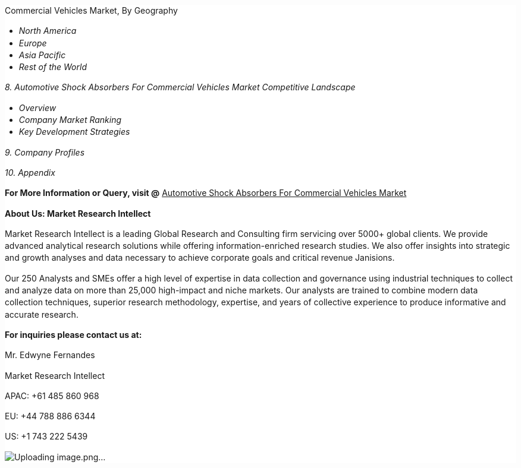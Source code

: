 Commercial Vehicles Market, By Geography</span></em></p><ul><li><em><span class="">North America</span></em></li><li><em><span class="">Europe</span></em></li><li><em><span class="">Asia Pacific</span></em></li><li><em><span class="">Rest of the World</span></em></li></ul><p><em><span class="font-[700]">8. Automotive Shock Absorbers For Commercial Vehicles Market Competitive Landscape</span></em></p><ul><li><em><span class="">Overview</span></em></li><li><em><span class="">Company Market Ranking</span></em></li><li><em><span class="">Key Development Strategies</span></em></li></ul><p><em><span class="font-[700]">9. Company Profiles</span></em></p><p><em><span class="font-[700]">10. Appendix</span></em></p><p><span class="font-[700]"><strong>For More Information or Query, visit&nbsp;@</strong>&nbsp;</span><span class="font-[700]"><a href="https://www.marketresearchintellect.com/product/global-automotive-shock-absorbers-for-commercial-vehicles-market/?utm_source=Linkedin&utm_medium=869" target="_blank" data-tracking-control-name="article-ssr-frontend-pulse_little-text-block" data-tracking-will-navigate="" data-test-link="">Automotive Shock Absorbers For Commercial Vehicles Market</a></span></p><p><strong><span class="font-[700]">About Us: Market Research Intellect</span></strong></p><p><span class="">Market Research Intellect is a leading Global Research and Consulting firm servicing over 5000+ global clients. We provide advanced analytical research solutions while offering information-enriched research studies.&nbsp;</span>We also offer insights into strategic and growth analyses and data necessary to achieve corporate goals and critical revenue Janisions.</p><p><span class="">Our 250 Analysts and SMEs offer a high level of expertise in data collection and governance using industrial techniques to collect and analyze data on more than 25,000 high-impact and niche markets. Our analysts are trained to combine modern data collection techniques, superior research methodology, expertise, and years of collective experience to produce informative and accurate research.</span></p><p><strong>For inquiries please contact us at:</strong></p><p>Mr. Edwyne Fernandes</p><p>Market Research Intellect</p><p>APAC: +61 485 860 968</p><p>EU: +44 788 886 6344</p><p>US: +1 743 222 5439</p>
![Uploading image.png…]()
